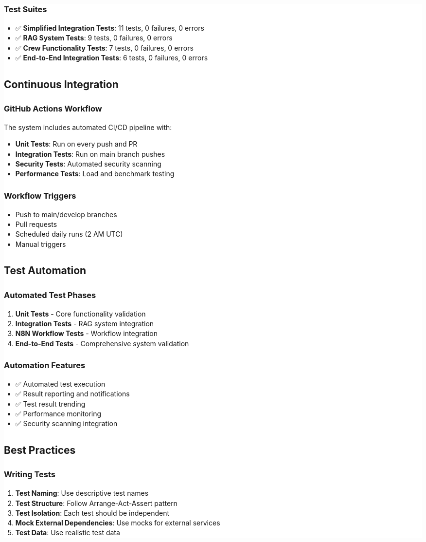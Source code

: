 ### Test Suites

- ✅ **Simplified Integration Tests**: 11 tests, 0 failures, 0 errors
- ✅ **RAG System Tests**: 9 tests, 0 failures, 0 errors
- ✅ **Crew Functionality Tests**: 7 tests, 0 failures, 0 errors
- ✅ **End-to-End Integration Tests**: 6 tests, 0 failures, 0 errors

## Continuous Integration

### GitHub Actions Workflow

The system includes automated CI/CD pipeline with:

- **Unit Tests**: Run on every push and PR
- **Integration Tests**: Run on main branch pushes
- **Security Tests**: Automated security scanning
- **Performance Tests**: Load and benchmark testing

### Workflow Triggers

- Push to main/develop branches
- Pull requests
- Scheduled daily runs (2 AM UTC)
- Manual triggers

## Test Automation

### Automated Test Phases

1. **Unit Tests** - Core functionality validation
2. **Integration Tests** - RAG system integration
3. **N8N Workflow Tests** - Workflow integration
4. **End-to-End Tests** - Comprehensive system validation

### Automation Features

- ✅ Automated test execution
- ✅ Result reporting and notifications
- ✅ Test result trending
- ✅ Performance monitoring
- ✅ Security scanning integration

## Best Practices

### Writing Tests

1. **Test Naming**: Use descriptive test names
2. **Test Structure**: Follow Arrange-Act-Assert pattern
3. **Test Isolation**: Each test should be independent
4. **Mock External Dependencies**: Use mocks for external services
5. **Test Data**: Use realistic test data
